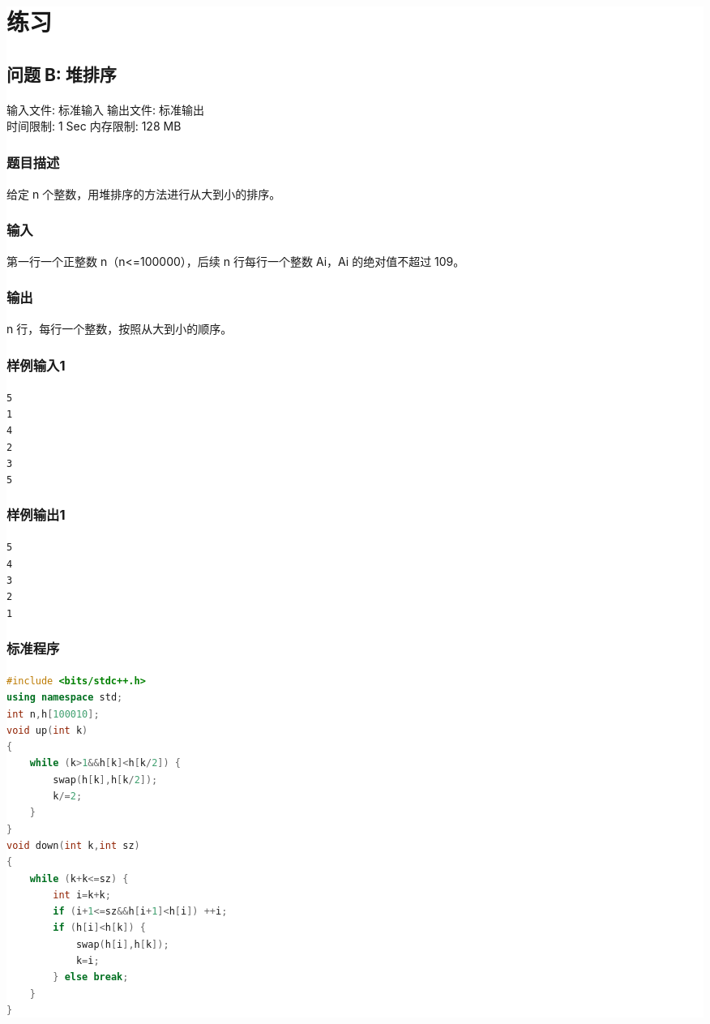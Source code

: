 # 练习

## 问题 B: 堆排序

输入文件: 标准输入  输出文件: 标准输出  
时间限制: 1 Sec 内存限制: 128 MB

### 题目描述

给定 n 个整数，用堆排序的方法进行从大到小的排序。

### 输入

第一行一个正整数 n（n<=100000），后续 n 行每行一个整数 Ai，Ai 的绝对值不超过 109。

### 输出

n 行，每行一个整数，按照从大到小的顺序。

### 样例输入1

```
5
1
4
2
3
5
```

### 样例输出1

```
5
4
3
2
1
```

### 标准程序

```c++
#include <bits/stdc++.h>
using namespace std;
int n,h[100010];
void up(int k)
{
    while (k>1&&h[k]<h[k/2]) {
        swap(h[k],h[k/2]);
        k/=2;
    }
}
void down(int k,int sz)
{
    while (k+k<=sz) {
        int i=k+k;
        if (i+1<=sz&&h[i+1]<h[i]) ++i;
        if (h[i]<h[k]) {
            swap(h[i],h[k]);
            k=i;
        } else break;
    }
}
```
